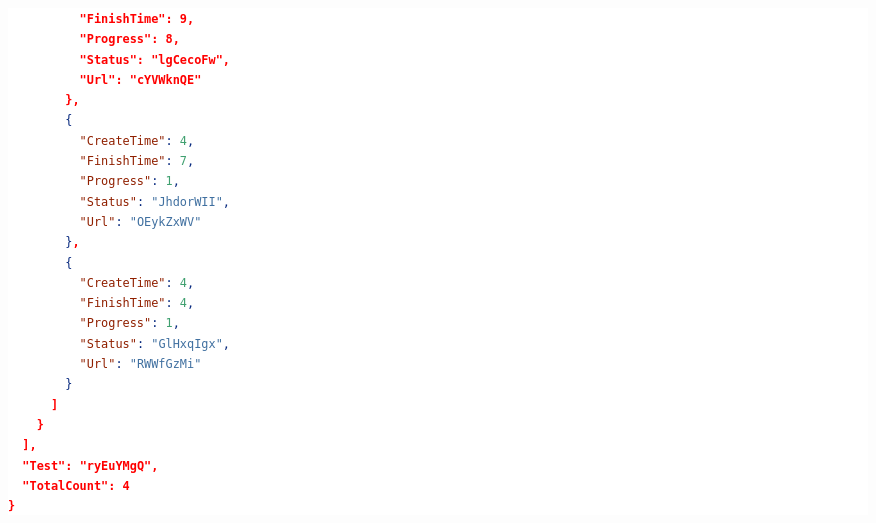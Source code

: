 ```json
          "FinishTime": 9,
          "Progress": 8,
          "Status": "lgCecoFw",
          "Url": "cYVWknQE"
        },
        {
          "CreateTime": 4,
          "FinishTime": 7,
          "Progress": 1,
          "Status": "JhdorWII",
          "Url": "OEykZxWV"
        },
        {
          "CreateTime": 4,
          "FinishTime": 4,
          "Progress": 1,
          "Status": "GlHxqIgx",
          "Url": "RWWfGzMi"
        }
      ]
    }
  ],
  "Test": "ryEuYMgQ",
  "TotalCount": 4
}
```





